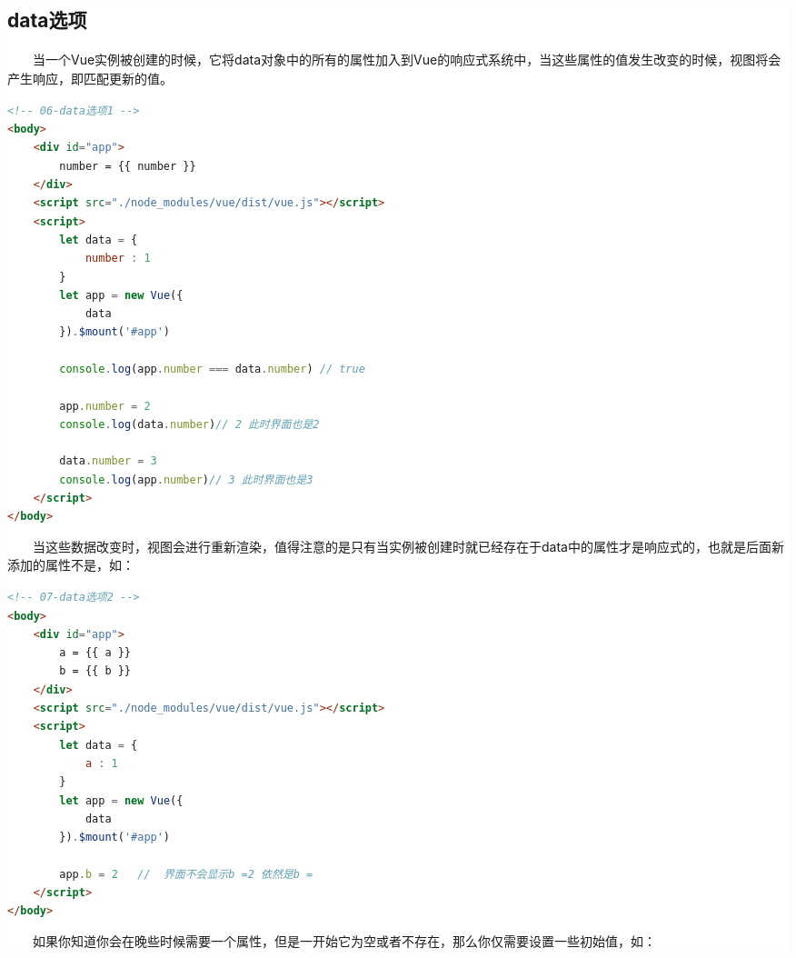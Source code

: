 ## data选项
&emsp;&emsp;当一个Vue实例被创建的时候，它将data对象中的所有的属性加入到Vue的响应式系统中，当这些属性的值发生改变的时候，视图将会产生响应，即匹配更新的值。

```html
<!-- 06-data选项1 -->
<body>
    <div id="app">
        number = {{ number }}
    </div>
    <script src="./node_modules/vue/dist/vue.js"></script>
    <script>
        let data = {
            number : 1
        }
        let app = new Vue({
            data    
        }).$mount('#app')

        console.log(app.number === data.number) // true

        app.number = 2
        console.log(data.number)// 2 此时界面也是2

        data.number = 3
        console.log(app.number)// 3 此时界面也是3
    </script>
</body>
```

&emsp;&emsp;当这些数据改变时，视图会进行重新渲染，值得注意的是只有当实例被创建时就已经存在于data中的属性才是响应式的，也就是后面新添加的属性不是，如：

```html
<!-- 07-data选项2 -->
<body>
    <div id="app">
        a = {{ a }}
        b = {{ b }}
    </div>
    <script src="./node_modules/vue/dist/vue.js"></script>
    <script>
        let data = {
            a : 1
        }
        let app = new Vue({
            data
        }).$mount('#app')

        app.b = 2   //  界面不会显示b =2 依然是b = 
    </script>
</body>
```

&emsp;&emsp;如果你知道你会在晚些时候需要一个属性，但是一开始它为空或者不存在，那么你仅需要设置一些初始值，如：
